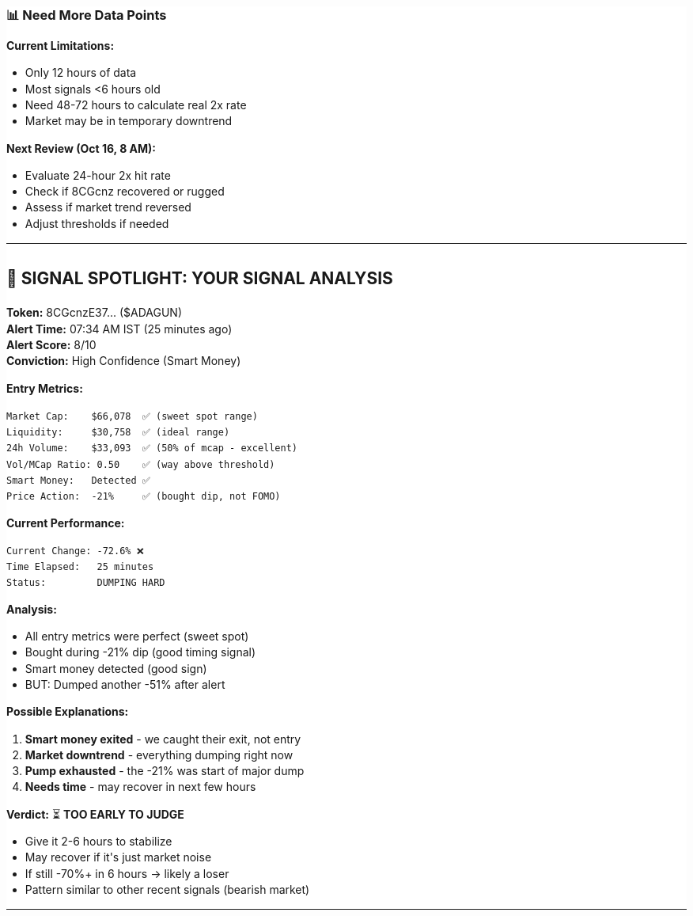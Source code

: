 ### 📊 Need More Data Points

**Current Limitations:**
- Only 12 hours of data
- Most signals <6 hours old
- Need 48-72 hours to calculate real 2x rate
- Market may be in temporary downtrend

**Next Review (Oct 16, 8 AM):**
- Evaluate 24-hour 2x hit rate
- Check if 8CGcnz recovered or rugged
- Assess if market trend reversed
- Adjust thresholds if needed

---

## 🎪 SIGNAL SPOTLIGHT: YOUR SIGNAL ANALYSIS

**Token:** 8CGcnzE37... ($ADAGUN)  
**Alert Time:** 07:34 AM IST (25 minutes ago)  
**Alert Score:** 8/10  
**Conviction:** High Confidence (Smart Money)

**Entry Metrics:**
```
Market Cap:    $66,078  ✅ (sweet spot range)
Liquidity:     $30,758  ✅ (ideal range)
24h Volume:    $33,093  ✅ (50% of mcap - excellent)
Vol/MCap Ratio: 0.50    ✅ (way above threshold)
Smart Money:   Detected ✅
Price Action:  -21%     ✅ (bought dip, not FOMO)
```

**Current Performance:**
```
Current Change: -72.6% ❌
Time Elapsed:   25 minutes
Status:         DUMPING HARD
```

**Analysis:**
- All entry metrics were perfect (sweet spot)
- Bought during -21% dip (good timing signal)
- Smart money detected (good sign)
- BUT: Dumped another -51% after alert

**Possible Explanations:**
1. **Smart money exited** - we caught their exit, not entry
2. **Market downtrend** - everything dumping right now
3. **Pump exhausted** - the -21% was start of major dump
4. **Needs time** - may recover in next few hours

**Verdict:** ⏳ **TOO EARLY TO JUDGE**
- Give it 2-6 hours to stabilize
- May recover if it's just market noise
- If still -70%+ in 6 hours → likely a loser
- Pattern similar to other recent signals (bearish market)

---